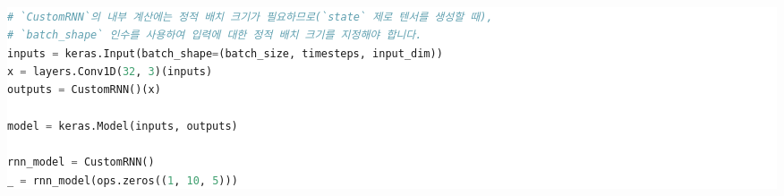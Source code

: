 ```python
# `CustomRNN`의 내부 계산에는 정적 배치 크기가 필요하므로(`state` 제로 텐서를 생성할 때),
# `batch_shape` 인수를 사용하여 입력에 대한 정적 배치 크기를 지정해야 합니다.
inputs = keras.Input(batch_shape=(batch_size, timesteps, input_dim))
x = layers.Conv1D(32, 3)(inputs)
outputs = CustomRNN()(x)

model = keras.Model(inputs, outputs)

rnn_model = CustomRNN()
_ = rnn_model(ops.zeros((1, 10, 5)))
```
